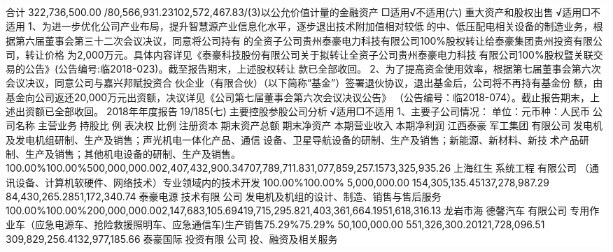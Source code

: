 合计
322,736,500.00
/80,566,931.23102,572,467.83/(3)以公允价值计量的金融资产
□适用√不适用(六)
重大资产和股权出售
√适用□不适用
1、为进一步优化公司产业布局，提升智慧源产业信息化水平，逐步退出技术附加值相对较低
的中、低压配电相关设备的制造业务，根据第六届董事会第三十二次会议决议，同意将公司持有
的全资子公司贵州泰豪电力科技有限公司100%股权转让给泰豪集团贵州投资有限公司，转让价格
为2,000万元。具体内容详见《泰豪科技股份有限公司关于拟转让全资子公司贵州泰豪电力科技
有限公司100%股权暨关联交易的公告》(公告编号:临2018-023)。截至报告期末，上述股权转让
款已全部收回。
2、为了提高资金使用效率，根据第七届董事会第六次会议决议，同意公司与嘉兴邦赋投资合
伙企业（有限合伙）（以下简称“基金”）签署退伙协议，退出基金后，公司将不再持有基金份
额，由基金向公司返还20,000万元出资额，决议详见《公司第七届董事会第六次会议决议公告》
（公告编号：临2018-074）。截止报告期末，上述出资额已全部收回。
2018年年度报告
19/185(七)
主要控股参股公司分析
√适用□不适用
1、主要子公司情况：
单位：元币种：人民币
公司名称
主营业务
持股比
例
表决权
比例
注册资本
期末资产总额
期末净资产
本期营业收入
本期净利润
江西泰豪
军工集团
有限公司
发电机及发电机组研制、生产及销售；声光机电一体化产品、通信
设备、卫星导航设备的研制、生产及销售；新能源、新材料、新技
术产品研制、生产及销售；其他机电设备的研制、生产及销售。
100.00%100.00%500,000,000.002,407,432,900.34707,789,711.831,077,859,257.1573,325,935.26
上海红生
系统工程
有限公司
（通讯设备、计算机软硬件、网络技术）专业领域内的技术开发
100.00%100.00%
5,000,000.00
154,305,135.45137,278,987.29
84,430,265.2851,172,340.74
泰豪电源
技术有限
公司
发电机及机组的设计、制造、销售与售后服务
100.00%100.00%200,000,000.002,147,683,105.69419,715,295.821,403,361,664.1951,618,316.13
龙岩市海
德馨汽车
有限公司
专用作业车（应急电源车、抢险救援照明车、应急通信车)生产销售75.29%75.29%
50,100,000.00
551,326,300.20121,728,096.51
309,829,256.4132,977,185.66
泰豪国际
投资有限
公司
投、融资及相关服务